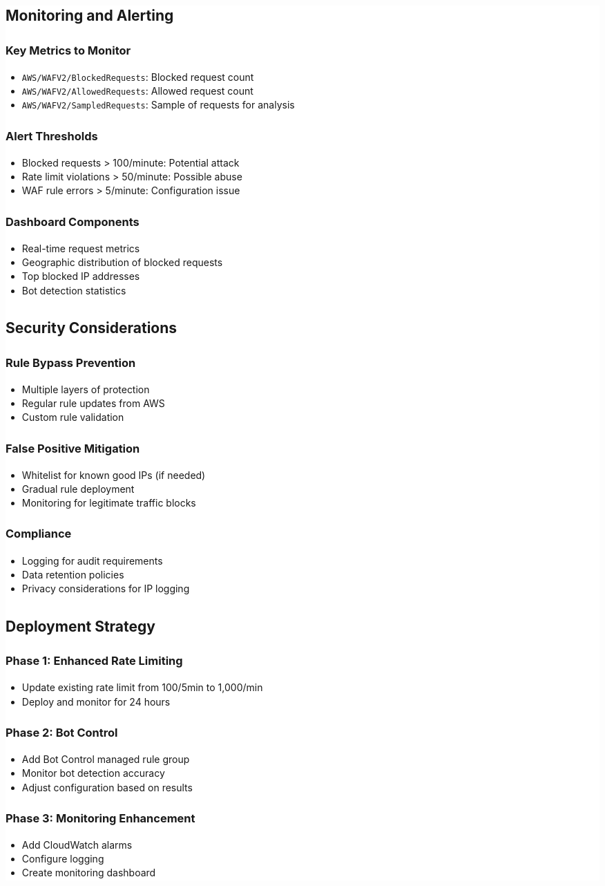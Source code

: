 ## Monitoring and Alerting

### Key Metrics to Monitor
- `AWS/WAFV2/BlockedRequests`: Blocked request count
- `AWS/WAFV2/AllowedRequests`: Allowed request count
- `AWS/WAFV2/SampledRequests`: Sample of requests for analysis

### Alert Thresholds
- Blocked requests > 100/minute: Potential attack
- Rate limit violations > 50/minute: Possible abuse
- WAF rule errors > 5/minute: Configuration issue

### Dashboard Components
- Real-time request metrics
- Geographic distribution of blocked requests
- Top blocked IP addresses
- Bot detection statistics

## Security Considerations

### Rule Bypass Prevention
- Multiple layers of protection
- Regular rule updates from AWS
- Custom rule validation

### False Positive Mitigation
- Whitelist for known good IPs (if needed)
- Gradual rule deployment
- Monitoring for legitimate traffic blocks

### Compliance
- Logging for audit requirements
- Data retention policies
- Privacy considerations for IP logging

## Deployment Strategy

### Phase 1: Enhanced Rate Limiting
- Update existing rate limit from 100/5min to 1,000/min
- Deploy and monitor for 24 hours

### Phase 2: Bot Control
- Add Bot Control managed rule group
- Monitor bot detection accuracy
- Adjust configuration based on results

### Phase 3: Monitoring Enhancement
- Add CloudWatch alarms
- Configure logging
- Create monitoring dashboard
